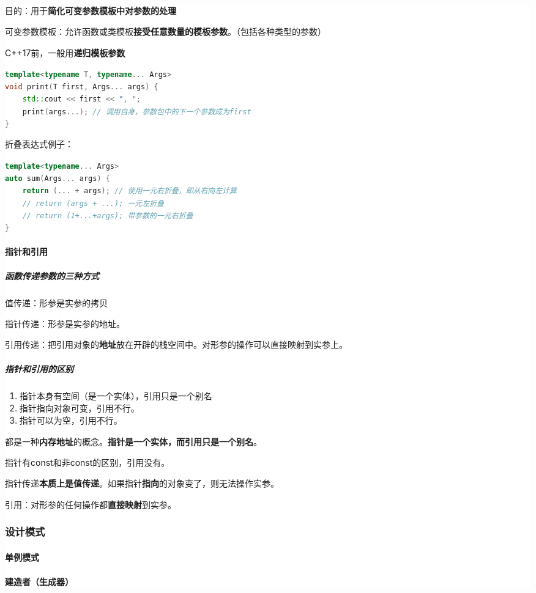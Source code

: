 目的：用于**简化可变参数模板中对参数的处理**

可变参数模板：允许函数或类模板**接受任意数量的模板参数**。（包括各种类型的参数）

C++17前，一般用**递归模板参数**

```cpp
template<typename T, typename... Args>
void print(T first, Args... args) {
    std::cout << first << ", ";
    print(args...); // 调用自身，参数包中的下一个参数成为first
}
```

折叠表达式例子：

```cpp
template<typename... Args>
auto sum(Args... args) {
    return (... + args); // 使用一元右折叠，即从右向左计算
    // return (args + ...); 一元左折叠
    // return (1+...+args); 带参数的一元右折叠
}
```



#### 指针和引用

##### 函数传递参数的三种方式

值传递：形参是实参的拷贝

指针传递：形参是实参的地址。

引用传递：把引用对象的**地址**放在开辟的栈空间中。对形参的操作可以直接映射到实参上。

##### 指针和引用的区别

1. 指针本身有空间（是一个实体），引用只是一个别名
2. 指针指向对象可变，引用不行。
3. 指针可以为空，引用不行。



都是一种**内存地址**的概念。**指针是一个实体，而引用只是一个别名**。

指针有const和非const的区别，引用没有。



指针传递**本质上是值传递**。如果指针**指向**的对象变了，则无法操作实参。

引用：对形参的任何操作都**直接映射**到实参。



### 设计模式

#### 单例模式

#### 建造者（生成器）
